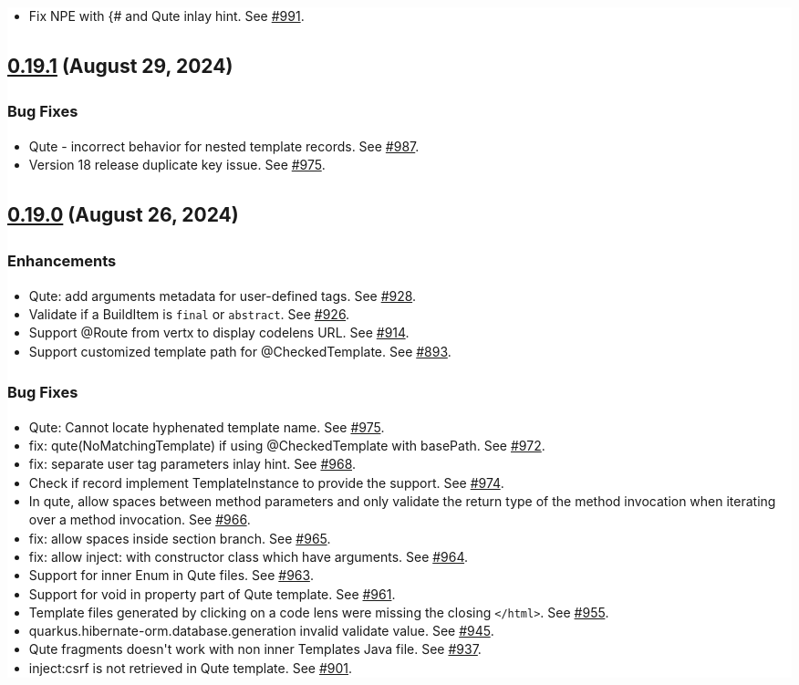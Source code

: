 - Fix NPE with {# and Qute inlay hint. See [#991](https://github.com/redhat-developer/quarkus-ls/issues/991).


## [0.19.1](https://github.com/redhat-developer/quarkus-ls/milestone/22?closed=1) (August 29, 2024)

### Bug Fixes

- Qute - incorrect behavior for nested template records. See [#987](https://github.com/redhat-developer/quarkus-ls/issues/987).
- Version 18 release duplicate key issue. See [#975](https://github.com/redhat-developer/quarkus-ls/issues/988).

## [0.19.0](https://github.com/redhat-developer/quarkus-ls/milestone/21?closed=1) (August 26, 2024)

### Enhancements

- Qute: add arguments metadata for user-defined tags. See [#928](https://github.com/redhat-developer/quarkus-ls/issues/928).
- Validate if a BuildItem is `final` or `abstract`. See [#926](https://github.com/redhat-developer/quarkus-ls/issues/926).
- Support @Route from vertx to display codelens URL. See [#914](https://github.com/redhat-developer/quarkus-ls/issues/914).
- Support customized template path for @CheckedTemplate. See [#893](https://github.com/redhat-developer/quarkus-ls/issues/893).

### Bug Fixes

- Qute: Cannot locate hyphenated template name. See [#975](https://github.com/redhat-developer/quarkus-ls/issues/975).
- fix: qute(NoMatchingTemplate) if using @CheckedTemplate with basePath. See [#972](https://github.com/redhat-developer/quarkus-ls/pull/972).
- fix: separate user tag parameters inlay hint. See [#968](https://github.com/redhat-developer/quarkus-ls/pull/968).
- Check if record implement TemplateInstance to provide the support. See [#974](https://github.com/redhat-developer/quarkus-ls/pull/974).
- In qute, allow spaces between method parameters and only validate the return type of the method invocation when iterating over a method invocation. See [#966](https://github.com/redhat-developer/quarkus-ls/issues/966).
- fix: allow spaces inside section branch. See [#965](https://github.com/redhat-developer/quarkus-ls/pull/965).
- fix: allow inject: with constructor class which have arguments. See [#964](https://github.com/redhat-developer/quarkus-ls/pull/964).
- Support for inner Enum in Qute files. See [#963](https://github.com/redhat-developer/quarkus-ls/issues/963).
- Support for void in property part of Qute template. See [#961](https://github.com/redhat-developer/quarkus-ls/issues/961).
- Template files generated by clicking on a code lens were missing the closing `</html>`. See [#955](https://github.com/redhat-developer/quarkus-ls/issues/955).
- quarkus.hibernate-orm.database.generation invalid validate value. See [#945](https://github.com/redhat-developer/quarkus-ls/issues/945).
- Qute fragments doesn't work with non inner Templates Java file. See [#937](https://github.com/redhat-developer/quarkus-ls/issues/937).
- inject:csrf is not retrieved in Qute template. See [#901](https://github.com/redhat-developer/quarkus-ls/issues/901).
